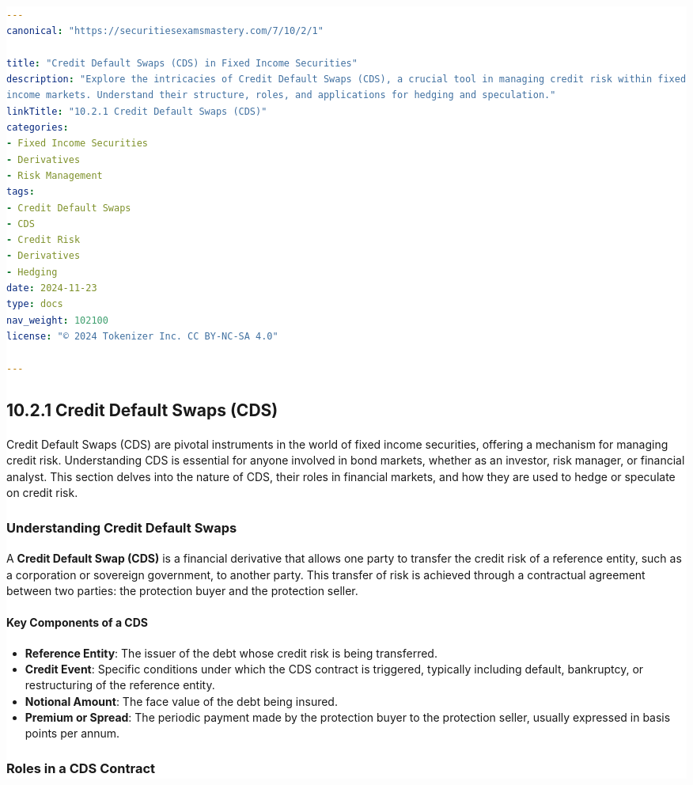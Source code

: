 ```yaml
---
canonical: "https://securitiesexamsmastery.com/7/10/2/1"

title: "Credit Default Swaps (CDS) in Fixed Income Securities"
description: "Explore the intricacies of Credit Default Swaps (CDS), a crucial tool in managing credit risk within fixed income markets. Understand their structure, roles, and applications for hedging and speculation."
linkTitle: "10.2.1 Credit Default Swaps (CDS)"
categories:
- Fixed Income Securities
- Derivatives
- Risk Management
tags:
- Credit Default Swaps
- CDS
- Credit Risk
- Derivatives
- Hedging
date: 2024-11-23
type: docs
nav_weight: 102100
license: "© 2024 Tokenizer Inc. CC BY-NC-SA 4.0"

---
```


## 10.2.1 Credit Default Swaps (CDS)

Credit Default Swaps (CDS) are pivotal instruments in the world of fixed income securities, offering a mechanism for managing credit risk. Understanding CDS is essential for anyone involved in bond markets, whether as an investor, risk manager, or financial analyst. This section delves into the nature of CDS, their roles in financial markets, and how they are used to hedge or speculate on credit risk.

### Understanding Credit Default Swaps

A **Credit Default Swap (CDS)** is a financial derivative that allows one party to transfer the credit risk of a reference entity, such as a corporation or sovereign government, to another party. This transfer of risk is achieved through a contractual agreement between two parties: the protection buyer and the protection seller.

#### Key Components of a CDS

- **Reference Entity**: The issuer of the debt whose credit risk is being transferred.
- **Credit Event**: Specific conditions under which the CDS contract is triggered, typically including default, bankruptcy, or restructuring of the reference entity.
- **Notional Amount**: The face value of the debt being insured.
- **Premium or Spread**: The periodic payment made by the protection buyer to the protection seller, usually expressed in basis points per annum.

### Roles in a CDS Contract
